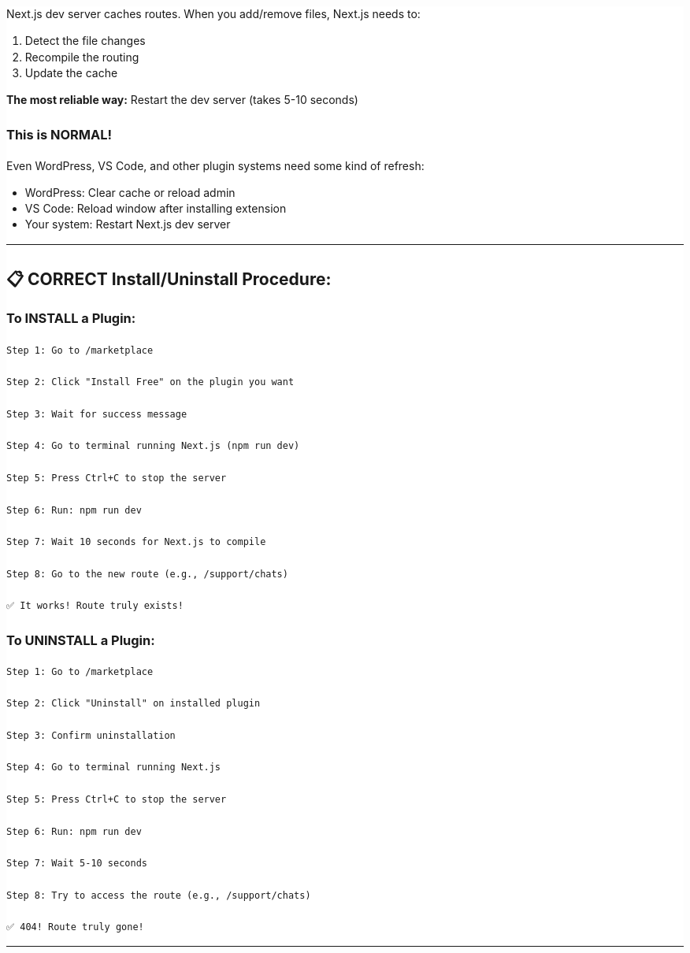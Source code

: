 Next.js dev server caches routes. When you add/remove files, Next.js needs to:
1. Detect the file changes
2. Recompile the routing
3. Update the cache

**The most reliable way:** Restart the dev server (takes 5-10 seconds)

### **This is NORMAL!**

Even WordPress, VS Code, and other plugin systems need some kind of refresh:
- WordPress: Clear cache or reload admin
- VS Code: Reload window after installing extension
- Your system: Restart Next.js dev server

---

## 📋 **CORRECT Install/Uninstall Procedure:**

### **To INSTALL a Plugin:**

```
Step 1: Go to /marketplace

Step 2: Click "Install Free" on the plugin you want

Step 3: Wait for success message

Step 4: Go to terminal running Next.js (npm run dev)

Step 5: Press Ctrl+C to stop the server

Step 6: Run: npm run dev

Step 7: Wait 10 seconds for Next.js to compile

Step 8: Go to the new route (e.g., /support/chats)

✅ It works! Route truly exists!
```

### **To UNINSTALL a Plugin:**

```
Step 1: Go to /marketplace

Step 2: Click "Uninstall" on installed plugin

Step 3: Confirm uninstallation

Step 4: Go to terminal running Next.js

Step 5: Press Ctrl+C to stop the server

Step 6: Run: npm run dev

Step 7: Wait 5-10 seconds

Step 8: Try to access the route (e.g., /support/chats)

✅ 404! Route truly gone!
```

---